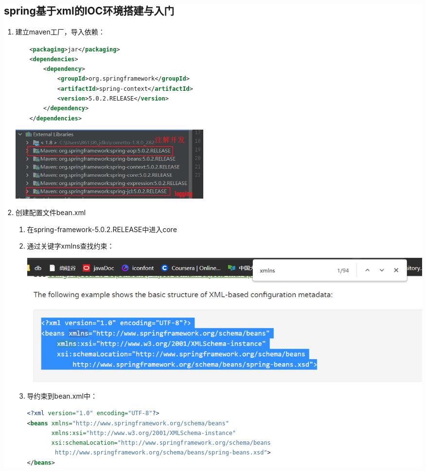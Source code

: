 ## spring基于xml的IOC环境搭建与入门

1. 建立maven工厂，导入依赖：

   ```xml
       <packaging>jar</packaging>
       <dependencies>
           <dependency>
               <groupId>org.springframework</groupId>
               <artifactId>spring-context</artifactId>
               <version>5.0.2.RELEASE</version>
           </dependency>
       </dependencies>
   ```

   <img src="Spring.assets/image-20220414234929255.png" alt="image-20220414234929255" style="zoom: 67%;" />

2. 创建配置文件bean.xml

   1. 在spring-framework-5.0.2.RELEASE中进入core

   2. 通过关键字xmlns查找约束：

      ![image-20220414235626473](Spring.assets/image-20220414235626473.png)

   3. 导约束到bean.xml中：

      ```xml
      <?xml version="1.0" encoding="UTF-8"?>
      <beans xmlns="http://www.springframework.org/schema/beans"
             xmlns:xsi="http://www.w3.org/2001/XMLSchema-instance"
             xsi:schemaLocation="http://www.springframework.org/schema/beans
              http://www.springframework.org/schema/beans/spring-beans.xsd"> 
      </beans>
      ```
